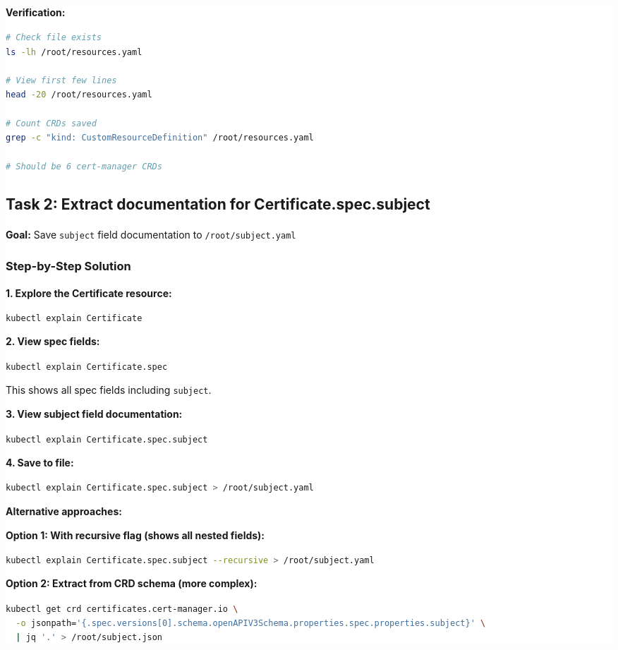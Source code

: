 **Verification:**
```bash
# Check file exists
ls -lh /root/resources.yaml

# View first few lines
head -20 /root/resources.yaml

# Count CRDs saved
grep -c "kind: CustomResourceDefinition" /root/resources.yaml

# Should be 6 cert-manager CRDs
```

## Task 2: Extract documentation for Certificate.spec.subject

**Goal:** Save `subject` field documentation to `/root/subject.yaml`

### Step-by-Step Solution

**1. Explore the Certificate resource:**
```bash
kubectl explain Certificate
```

**2. View spec fields:**
```bash
kubectl explain Certificate.spec
```

This shows all spec fields including `subject`.

**3. View subject field documentation:**
```bash
kubectl explain Certificate.spec.subject
```

**4. Save to file:**
```bash
kubectl explain Certificate.spec.subject > /root/subject.yaml
```

**Alternative approaches:**

**Option 1: With recursive flag (shows all nested fields):**
```bash
kubectl explain Certificate.spec.subject --recursive > /root/subject.yaml
```

**Option 2: Extract from CRD schema (more complex):**
```bash
kubectl get crd certificates.cert-manager.io \
  -o jsonpath='{.spec.versions[0].schema.openAPIV3Schema.properties.spec.properties.subject}' \
  | jq '.' > /root/subject.json
```
